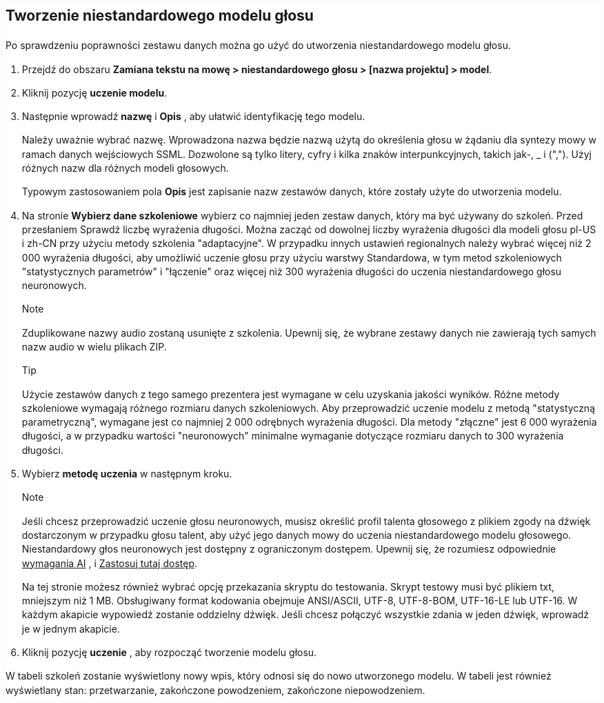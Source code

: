## <a name="build-your-custom-voice-model"></a>Tworzenie niestandardowego modelu głosu

Po sprawdzeniu poprawności zestawu danych można go użyć do utworzenia niestandardowego modelu głosu.

1.  Przejdź do obszaru **Zamiana tekstu na mowę > niestandardowego głosu > [nazwa projektu] > model**.

2.  Kliknij pozycję **uczenie modelu**.

3.  Następnie wprowadź **nazwę** i **Opis** , aby ułatwić identyfikację tego modelu.

    Należy uważnie wybrać nazwę. Wprowadzona nazwa będzie nazwą użytą do określenia głosu w żądaniu dla syntezy mowy w ramach danych wejściowych SSML. Dozwolone są tylko litery, cyfry i kilka znaków interpunkcyjnych, takich jak-, \_ i (","). Użyj różnych nazw dla różnych modeli głosowych.

    Typowym zastosowaniem pola **Opis** jest zapisanie nazw zestawów danych, które zostały użyte do utworzenia modelu.

4.  Na stronie **Wybierz dane szkoleniowe** wybierz co najmniej jeden zestaw danych, który ma być używany do szkoleń. Przed przesłaniem Sprawdź liczbę wyrażenia długości. Można zacząć od dowolnej liczby wyrażenia długości dla modeli głosu pl-US i zh-CN przy użyciu metody szkolenia "adaptacyjne". W przypadku innych ustawień regionalnych należy wybrać więcej niż 2 000 wyrażenia długości, aby umożliwić uczenie głosu przy użyciu warstwy Standardowa, w tym metod szkoleniowych "statystycznych parametrów" i "łączenie" oraz więcej niż 300 wyrażenia długości do uczenia niestandardowego głosu neuronowych. 

    > [!NOTE]
    > Zduplikowane nazwy audio zostaną usunięte z szkolenia. Upewnij się, że wybrane zestawy danych nie zawierają tych samych nazw audio w wielu plikach ZIP.

    > [!TIP]
    > Użycie zestawów danych z tego samego prezentera jest wymagane w celu uzyskania jakości wyników. Różne metody szkoleniowe wymagają różnego rozmiaru danych szkoleniowych. Aby przeprowadzić uczenie modelu z metodą "statystyczną parametryczną", wymagane jest co najmniej 2 000 odrębnych wyrażenia długości. Dla metody "złączne" jest 6 000 wyrażenia długości, a w przypadku wartości "neuronowych" minimalne wymaganie dotyczące rozmiaru danych to 300 wyrażenia długości.

5. Wybierz **metodę uczenia** w następnym kroku. 

    > [!NOTE]
    > Jeśli chcesz przeprowadzić uczenie głosu neuronowych, musisz określić profil talenta głosowego z plikiem zgody na dźwięk dostarczonym w przypadku głosu talent, aby użyć jego danych mowy do uczenia niestandardowego modelu głosowego. Niestandardowy głos neuronowych jest dostępny z ograniczonym dostępem. Upewnij się, że rozumiesz odpowiednie [wymagania AI](https://aka.ms/gating-overview) , i [Zastosuj tutaj dostęp](https://aka.ms/customneural). 
    
    Na tej stronie możesz również wybrać opcję przekazania skryptu do testowania. Skrypt testowy musi być plikiem txt, mniejszym niż 1 MB. Obsługiwany format kodowania obejmuje ANSI/ASCII, UTF-8, UTF-8-BOM, UTF-16-LE lub UTF-16. W każdym akapicie wypowiedź zostanie oddzielny dźwięk. Jeśli chcesz połączyć wszystkie zdania w jeden dźwięk, wprowadź je w jednym akapicie. 

6. Kliknij pozycję **uczenie** , aby rozpocząć tworzenie modelu głosu.

W tabeli szkoleń zostanie wyświetlony nowy wpis, który odnosi się do nowo utworzonego modelu. W tabeli jest również wyświetlany stan: przetwarzanie, zakończone powodzeniem, zakończone niepowodzeniem.
